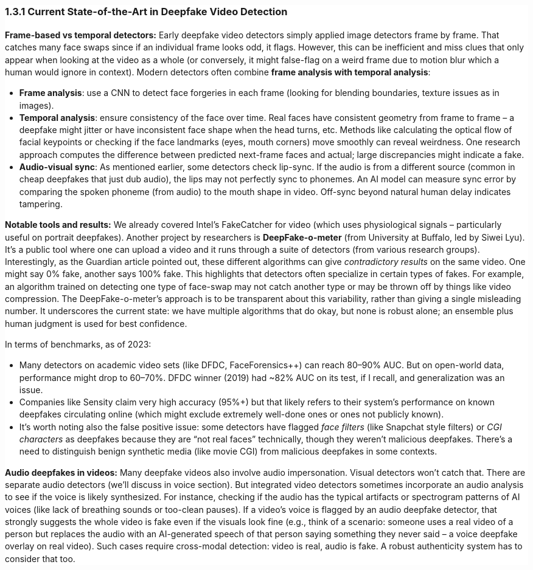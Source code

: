 ### 1.3.1 Current State-of-the-Art in Deepfake Video Detection

**Frame-based vs temporal detectors:** Early deepfake video detectors simply applied image detectors frame by frame. That catches many face swaps since if an individual frame looks odd, it flags. However, this can be inefficient and miss clues that only appear when looking at the video as a whole (or conversely, it might false-flag on a weird frame due to motion blur which a human would ignore in context). Modern detectors often combine **frame analysis with temporal analysis**:

* **Frame analysis**: use a CNN to detect face forgeries in each frame (looking for blending boundaries, texture issues as in images).
* **Temporal analysis**: ensure consistency of the face over time. Real faces have consistent geometry from frame to frame – a deepfake might jitter or have inconsistent face shape when the head turns, etc. Methods like calculating the optical flow of facial keypoints or checking if the face landmarks (eyes, mouth corners) move smoothly can reveal weirdness. One research approach computes the difference between predicted next-frame faces and actual; large discrepancies might indicate a fake.
* **Audio-visual sync**: As mentioned earlier, some detectors check lip-sync. If the audio is from a different source (common in cheap deepfakes that just dub audio), the lips may not perfectly sync to phonemes. An AI model can measure sync error by comparing the spoken phoneme (from audio) to the mouth shape in video. Off-sync beyond natural human delay indicates tampering.

**Notable tools and results:** We already covered Intel’s FakeCatcher for video (which uses physiological signals – particularly useful on portrait deepfakes). Another project by researchers is **DeepFake-o-meter** (from University at Buffalo, led by Siwei Lyu). It’s a public tool where one can upload a video and it runs through a suite of detectors (from various research groups). Interestingly, as the Guardian article pointed out, these different algorithms can give *contradictory results* on the same video. One might say 0% fake, another says 100% fake. This highlights that detectors often specialize in certain types of fakes. For example, an algorithm trained on detecting one type of face-swap may not catch another type or may be thrown off by things like video compression. The DeepFake-o-meter’s approach is to be transparent about this variability, rather than giving a single misleading number. It underscores the current state: we have multiple algorithms that do okay, but none is robust alone; an ensemble plus human judgment is used for best confidence.

In terms of benchmarks, as of 2023:

* Many detectors on academic video sets (like DFDC, FaceForensics++) can reach 80–90% AUC. But on open-world data, performance might drop to 60–70%. DFDC winner (2019) had \~82% AUC on its test, if I recall, and generalization was an issue.
* Companies like Sensity claim very high accuracy (95%+) but that likely refers to their system’s performance on known deepfakes circulating online (which might exclude extremely well-done ones or ones not publicly known).
* It’s worth noting also the false positive issue: some detectors have flagged *face filters* (like Snapchat style filters) or *CGI characters* as deepfakes because they are “not real faces” technically, though they weren’t malicious deepfakes. There’s a need to distinguish benign synthetic media (like movie CGI) from malicious deepfakes in some contexts.

**Audio deepfakes in videos:** Many deepfake videos also involve audio impersonation. Visual detectors won’t catch that. There are separate audio detectors (we’ll discuss in voice section). But integrated video detectors sometimes incorporate an audio analysis to see if the voice is likely synthesized. For instance, checking if the audio has the typical artifacts or spectrogram patterns of AI voices (like lack of breathing sounds or too-clean pauses). If a video’s voice is flagged by an audio deepfake detector, that strongly suggests the whole video is fake even if the visuals look fine (e.g., think of a scenario: someone uses a real video of a person but replaces the audio with an AI-generated speech of that person saying something they never said – a voice deepfake overlay on real video). Such cases require cross-modal detection: video is real, audio is fake. A robust authenticity system has to consider that too.
